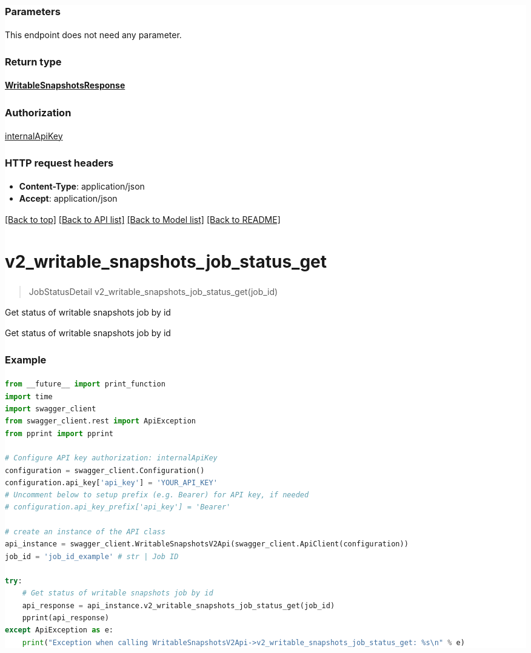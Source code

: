 ### Parameters
This endpoint does not need any parameter.

### Return type

[**WritableSnapshotsResponse**](WritableSnapshotsResponse.md)

### Authorization

[internalApiKey](../README.md#internalApiKey)

### HTTP request headers

 - **Content-Type**: application/json
 - **Accept**: application/json

[[Back to top]](#) [[Back to API list]](../README.md#documentation-for-api-endpoints) [[Back to Model list]](../README.md#documentation-for-models) [[Back to README]](../README.md)

# **v2_writable_snapshots_job_status_get**
> JobStatusDetail v2_writable_snapshots_job_status_get(job_id)

Get status of writable snapshots job by id

Get status of writable snapshots job by id

### Example
```python
from __future__ import print_function
import time
import swagger_client
from swagger_client.rest import ApiException
from pprint import pprint

# Configure API key authorization: internalApiKey
configuration = swagger_client.Configuration()
configuration.api_key['api_key'] = 'YOUR_API_KEY'
# Uncomment below to setup prefix (e.g. Bearer) for API key, if needed
# configuration.api_key_prefix['api_key'] = 'Bearer'

# create an instance of the API class
api_instance = swagger_client.WritableSnapshotsV2Api(swagger_client.ApiClient(configuration))
job_id = 'job_id_example' # str | Job ID

try:
    # Get status of writable snapshots job by id
    api_response = api_instance.v2_writable_snapshots_job_status_get(job_id)
    pprint(api_response)
except ApiException as e:
    print("Exception when calling WritableSnapshotsV2Api->v2_writable_snapshots_job_status_get: %s\n" % e)
```
